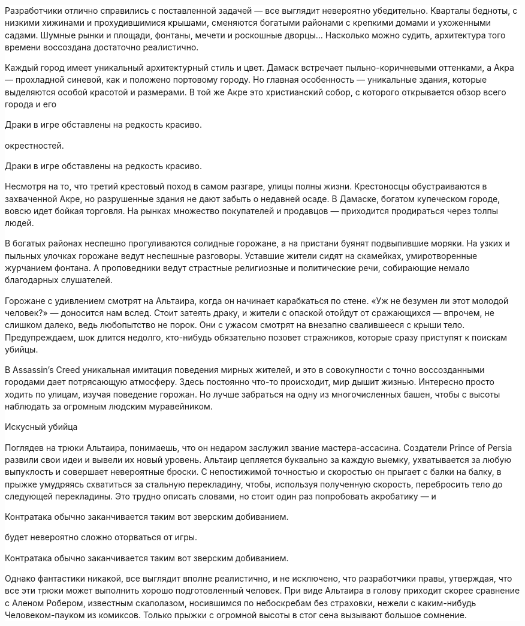 Разработчики отлично справились с поставленной задачей — все выглядит невероятно убедительно. Кварталы бедноты, с низкими хижинами и прохудившимися крышами, сменяются богатыми районами с крепкими домами и ухоженными садами. Шумные рынки и площади, фонтаны, мечети и роскошные дворцы... Насколько можно судить, архитектура того времени воссоздана достаточно реалистично.

Каждый город имеет уникальный архитектурный стиль и цвет. Дамаск встречает пыльно-коричневыми оттенками, а Акра — прохладной синевой, как и положено портовому городу. Но главная особенность — уникальные здания, которые выделяются особой красотой и размерами. В той же Акре это христианский собор, с которого открывается обзор всего города и его

Драки в игре обставлены на редкость красиво.

окрестностей.

Драки в игре обставлены на редкость красиво.

Несмотря на то, что третий крестовый поход в самом разгаре, улицы полны жизни. Крестоносцы обустраиваются в захваченной Акре, но разрушенные здания не дают забыть о недавней осаде. В Дамаске, богатом купеческом городе, вовсю идет бойкая торговля. На рынках множество покупателей и продавцов — приходится продираться через толпы людей.

В богатых районах неспешно прогуливаются солидные горожане, а на пристани буянят подвыпившие моряки. На узких и пыльных улочках горожане ведут неспешные разговоры. Уставшие жители сидят на скамейках, умиротворенные журчанием фонтана. А проповедники ведут страстные религиозные и политические речи, собирающие немало благодарных слушателей.

Горожане с удивлением смотрят на Альтаира, когда он начинает карабкаться по стене. «Уж не безумен ли этот молодой человек?» — доносится нам вслед. Стоит затеять драку, и жители с опаской отойдут от сражающихся — впрочем, не слишком далеко, ведь любопытство не порок. Они с ужасом смотрят на внезапно свалившееся с крыши тело. Предупреждаем, шок длится недолго, кто-нибудь обязательно позовет стражников, которые сразу приступят к поискам убийцы.

В Assassin’s Creed уникальная имитация поведения мирных жителей, и это в совокупности с точно воссозданными городами дает потрясающую атмосферу. Здесь постоянно что-то происходит, мир дышит жизнью. Интересно просто ходить по улицам, изучая поведение горожан. Но лучше забраться на одну из многочисленных башен, чтобы с высоты наблюдать за огромным людским муравейником.

Искусный убийца

Поглядев на трюки Альтаира, понимаешь, что он недаром заслужил звание мастера-ассасина. Создатели Prince of Persia развили свои идеи и вывели их новый уровень. Альтаир цепляется буквально за каждую выемку, ухватывается за любую выпуклость и совершает невероятные броски. С непостижимой точностью и скоростью он прыгает с балки на балку, в прыжке умудряясь схватиться за стальную перекладину, чтобы, используя полученную скорость, перебросить тело до следующей перекладины. Это трудно описать словами, но стоит один раз попробовать акробатику — и

Контратака обычно заканчивается таким вот зверским добиванием.

будет невероятно сложно оторваться от игры.

Контратака обычно заканчивается таким вот зверским добиванием.

Однако фантастики никакой, все выглядит вполне реалистично, и не исключено, что разработчики правы, утверждая, что все эти трюки может выполнить хорошо подготовленный человек. При виде Альтаира в голову приходит скорее сравнение с Аленом Робером, известным скалолазом, носившимся по небоскребам без страховки, нежели с каким-нибудь Человеком-пауком из комиксов. Только прыжки с огромной высоты в стог сена вызывают большое сомнение.
